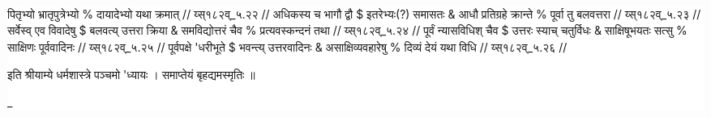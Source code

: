 पितृभ्यो भ्रातृपुत्रेभ्यो % दायादेभ्यो यथा क्रमात् // य्स्१८२व्_५.२२ //
अधिकस्य च भागौ द्वौ $ इतरेभ्यः(?) समासतः &
आधौ प्रतिग्रहे क्रान्ते % पूर्वा तु बलवत्तरा // य्स्१८२व्_५.२३ //
सर्वेस्व् एव विवादेषु $ बलवत्य् उत्तरा क्रिया &
समविद्योत्तरं चैव % प्रत्यवस्कन्दनं तथा // य्स्१८२व्_५.२४ //
पूर्वं न्यासविधिश् चैव $ उत्तरः स्याच् चतुर्विधः &
साक्षिषूभयतः सत्सु % साक्षिणः पूर्ववादिनः // य्स्१८२व्_५.२५ //
पूर्वपक्षे 'धरीभूते $ भवन्त्य् उत्तरवादिनः &
असाक्षिव्यवहारेषु % दिव्यं देयं यथा विधि // य्स्१८२व्_५.२६ //

इति श्रीयाम्ये धर्मशास्त्रे पञ्चमो 'ध्यायः ।
समाप्तेयं बृहद्यमस्मृतिः ॥




_


 
